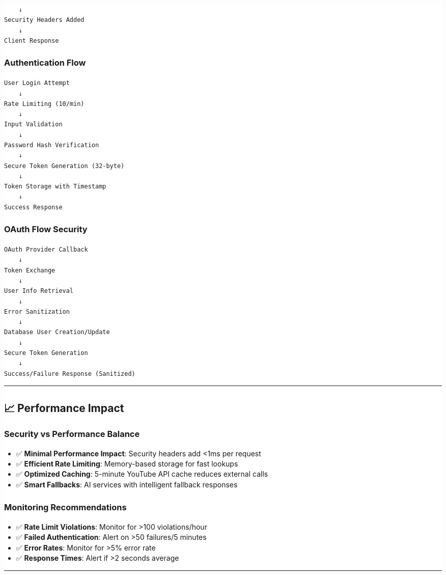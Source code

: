 ```
    ↓
Security Headers Added
    ↓
Client Response
```

### **Authentication Flow**
```
User Login Attempt
    ↓
Rate Limiting (10/min)
    ↓
Input Validation
    ↓
Password Hash Verification
    ↓
Secure Token Generation (32-byte)
    ↓
Token Storage with Timestamp
    ↓
Success Response
```

### **OAuth Flow Security**
```
OAuth Provider Callback
    ↓
Token Exchange
    ↓
User Info Retrieval
    ↓
Error Sanitization
    ↓
Database User Creation/Update
    ↓
Secure Token Generation
    ↓
Success/Failure Response (Sanitized)
```

---

## 📈 **Performance Impact**

### **Security vs Performance Balance**
- ✅ **Minimal Performance Impact**: Security headers add <1ms per request
- ✅ **Efficient Rate Limiting**: Memory-based storage for fast lookups
- ✅ **Optimized Caching**: 5-minute YouTube API cache reduces external calls
- ✅ **Smart Fallbacks**: AI services with intelligent fallback responses

### **Monitoring Recommendations**
- ✅ **Rate Limit Violations**: Monitor for >100 violations/hour
- ✅ **Failed Authentication**: Alert on >50 failures/5 minutes
- ✅ **Error Rates**: Monitor for >5% error rate
- ✅ **Response Times**: Alert if >2 seconds average

---